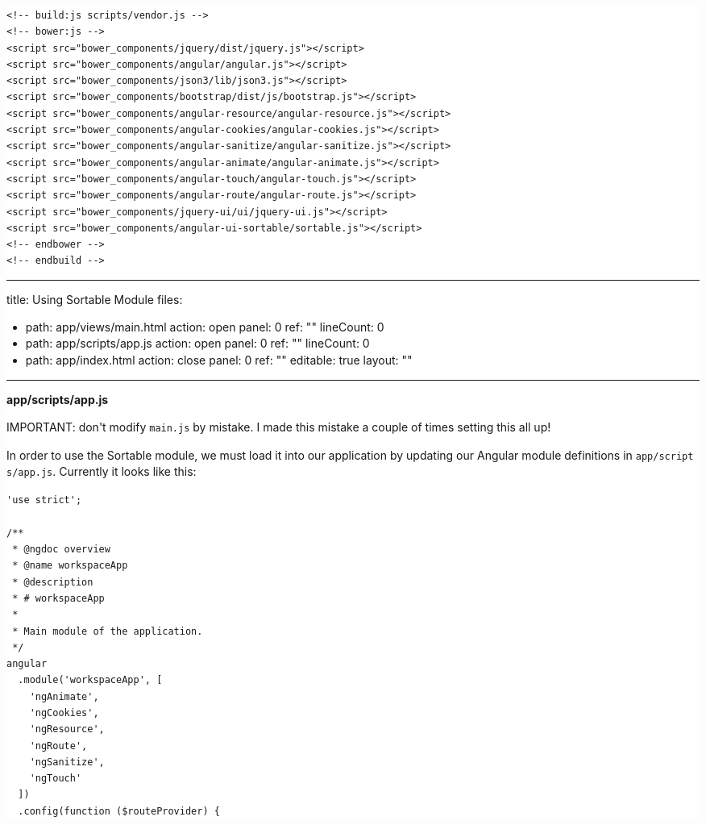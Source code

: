     <!-- build:js scripts/vendor.js -->
    <!-- bower:js -->
    <script src="bower_components/jquery/dist/jquery.js"></script>
    <script src="bower_components/angular/angular.js"></script>
    <script src="bower_components/json3/lib/json3.js"></script>
    <script src="bower_components/bootstrap/dist/js/bootstrap.js"></script>
    <script src="bower_components/angular-resource/angular-resource.js"></script>
    <script src="bower_components/angular-cookies/angular-cookies.js"></script>
    <script src="bower_components/angular-sanitize/angular-sanitize.js"></script>
    <script src="bower_components/angular-animate/angular-animate.js"></script>
    <script src="bower_components/angular-touch/angular-touch.js"></script>
    <script src="bower_components/angular-route/angular-route.js"></script>
    <script src="bower_components/jquery-ui/ui/jquery-ui.js"></script>
    <script src="bower_components/angular-ui-sortable/sortable.js"></script>
    <!-- endbower -->
    <!-- endbuild -->
---
title: Using Sortable Module
files:
  - path: app/views/main.html
    action: open
    panel: 0
    ref: ""
    lineCount: 0
  - path: app/scripts/app.js
    action: open
    panel: 0
    ref: ""
    lineCount: 0
  - path: app/index.html
    action: close
    panel: 0
    ref: ""
editable: true
layout: ""

---
**app/scripts/app.js**

IMPORTANT: don't modify `main.js` by mistake. I made this mistake a couple of times setting this all up!

In order to use the Sortable module, we must load it into our application by updating our Angular module definitions in `app/scripts/app.js`. Currently it looks like this:

    'use strict';

    /**
     * @ngdoc overview
     * @name workspaceApp
     * @description
     * # workspaceApp
     *
     * Main module of the application.
     */
    angular
      .module('workspaceApp', [
        'ngAnimate',
        'ngCookies',
        'ngResource',
        'ngRoute',
        'ngSanitize',
        'ngTouch'
      ])
      .config(function ($routeProvider) {